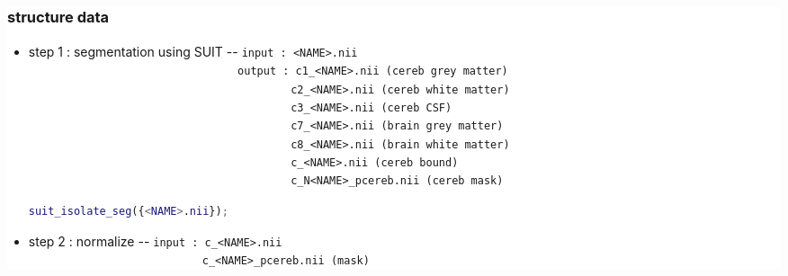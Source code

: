 ### structure data
- step 1 : segmentation using SUIT -- `input : <NAME>.nii`  
  &nbsp;&nbsp;&nbsp;&nbsp;&nbsp;&nbsp;&nbsp;&nbsp;&nbsp;&nbsp;&nbsp;&nbsp;&nbsp;&nbsp;&nbsp;&nbsp;&nbsp;&nbsp;&nbsp;&nbsp;
  &nbsp;&nbsp;&nbsp;&nbsp;&nbsp;&nbsp;&nbsp;&nbsp;&nbsp;&nbsp;&nbsp;&nbsp;&nbsp;&nbsp;&nbsp;&nbsp;&nbsp;&nbsp;&nbsp;&nbsp;
  &nbsp;&nbsp;&nbsp;&nbsp;&nbsp;&nbsp;&nbsp;&nbsp;&nbsp;&nbsp;&nbsp;&nbsp;&nbsp;&nbsp;&nbsp;&nbsp;
  `output : c1_<NAME>.nii (cereb grey matter)`  
  &nbsp;&nbsp;&nbsp;&nbsp;&nbsp;&nbsp;&nbsp;&nbsp;&nbsp;&nbsp;&nbsp;&nbsp;&nbsp;&nbsp;&nbsp;&nbsp;&nbsp;&nbsp;&nbsp;&nbsp;
  &nbsp;&nbsp;&nbsp;&nbsp;&nbsp;&nbsp;&nbsp;&nbsp;&nbsp;&nbsp;&nbsp;&nbsp;&nbsp;&nbsp;&nbsp;&nbsp;&nbsp;&nbsp;&nbsp;&nbsp;
  &nbsp;&nbsp;&nbsp;&nbsp;&nbsp;&nbsp;&nbsp;&nbsp;&nbsp;&nbsp;&nbsp;&nbsp;&nbsp;&nbsp;&nbsp;&nbsp;&nbsp;&nbsp;&nbsp;&nbsp;
  &nbsp;&nbsp;&nbsp;&nbsp;&nbsp;&nbsp;&nbsp;&nbsp;&nbsp;&nbsp;&nbsp;`c2_<NAME>.nii (cereb white matter)`  
  &nbsp;&nbsp;&nbsp;&nbsp;&nbsp;&nbsp;&nbsp;&nbsp;&nbsp;&nbsp;&nbsp;&nbsp;&nbsp;&nbsp;&nbsp;&nbsp;&nbsp;&nbsp;&nbsp;&nbsp;
  &nbsp;&nbsp;&nbsp;&nbsp;&nbsp;&nbsp;&nbsp;&nbsp;&nbsp;&nbsp;&nbsp;&nbsp;&nbsp;&nbsp;&nbsp;&nbsp;&nbsp;&nbsp;&nbsp;&nbsp;
  &nbsp;&nbsp;&nbsp;&nbsp;&nbsp;&nbsp;&nbsp;&nbsp;&nbsp;&nbsp;&nbsp;&nbsp;&nbsp;&nbsp;&nbsp;&nbsp;&nbsp;&nbsp;&nbsp;&nbsp;
  &nbsp;&nbsp;&nbsp;&nbsp;&nbsp;&nbsp;&nbsp;&nbsp;&nbsp;&nbsp;&nbsp;`c3_<NAME>.nii (cereb CSF)`  
  &nbsp;&nbsp;&nbsp;&nbsp;&nbsp;&nbsp;&nbsp;&nbsp;&nbsp;&nbsp;&nbsp;&nbsp;&nbsp;&nbsp;&nbsp;&nbsp;&nbsp;&nbsp;&nbsp;&nbsp;
  &nbsp;&nbsp;&nbsp;&nbsp;&nbsp;&nbsp;&nbsp;&nbsp;&nbsp;&nbsp;&nbsp;&nbsp;&nbsp;&nbsp;&nbsp;&nbsp;&nbsp;&nbsp;&nbsp;&nbsp;
  &nbsp;&nbsp;&nbsp;&nbsp;&nbsp;&nbsp;&nbsp;&nbsp;&nbsp;&nbsp;&nbsp;&nbsp;&nbsp;&nbsp;&nbsp;&nbsp;&nbsp;&nbsp;&nbsp;&nbsp;
  &nbsp;&nbsp;&nbsp;&nbsp;&nbsp;&nbsp;&nbsp;&nbsp;&nbsp;&nbsp;&nbsp;`c7_<NAME>.nii (brain grey matter)`  
  &nbsp;&nbsp;&nbsp;&nbsp;&nbsp;&nbsp;&nbsp;&nbsp;&nbsp;&nbsp;&nbsp;&nbsp;&nbsp;&nbsp;&nbsp;&nbsp;&nbsp;&nbsp;&nbsp;&nbsp;
  &nbsp;&nbsp;&nbsp;&nbsp;&nbsp;&nbsp;&nbsp;&nbsp;&nbsp;&nbsp;&nbsp;&nbsp;&nbsp;&nbsp;&nbsp;&nbsp;&nbsp;&nbsp;&nbsp;&nbsp;
  &nbsp;&nbsp;&nbsp;&nbsp;&nbsp;&nbsp;&nbsp;&nbsp;&nbsp;&nbsp;&nbsp;&nbsp;&nbsp;&nbsp;&nbsp;&nbsp;&nbsp;&nbsp;&nbsp;&nbsp;
  &nbsp;&nbsp;&nbsp;&nbsp;&nbsp;&nbsp;&nbsp;&nbsp;&nbsp;&nbsp;&nbsp;`c8_<NAME>.nii (brain white matter)`  
  &nbsp;&nbsp;&nbsp;&nbsp;&nbsp;&nbsp;&nbsp;&nbsp;&nbsp;&nbsp;&nbsp;&nbsp;&nbsp;&nbsp;&nbsp;&nbsp;&nbsp;&nbsp;&nbsp;&nbsp;
  &nbsp;&nbsp;&nbsp;&nbsp;&nbsp;&nbsp;&nbsp;&nbsp;&nbsp;&nbsp;&nbsp;&nbsp;&nbsp;&nbsp;&nbsp;&nbsp;&nbsp;&nbsp;&nbsp;&nbsp;
  &nbsp;&nbsp;&nbsp;&nbsp;&nbsp;&nbsp;&nbsp;&nbsp;&nbsp;&nbsp;&nbsp;&nbsp;&nbsp;&nbsp;&nbsp;&nbsp;&nbsp;&nbsp;&nbsp;&nbsp;
  &nbsp;&nbsp;&nbsp;&nbsp;&nbsp;&nbsp;&nbsp;&nbsp;&nbsp;&nbsp;&nbsp;`c_<NAME>.nii (cereb bound)`   
  &nbsp;&nbsp;&nbsp;&nbsp;&nbsp;&nbsp;&nbsp;&nbsp;&nbsp;&nbsp;&nbsp;&nbsp;&nbsp;&nbsp;&nbsp;&nbsp;&nbsp;&nbsp;&nbsp;&nbsp;
  &nbsp;&nbsp;&nbsp;&nbsp;&nbsp;&nbsp;&nbsp;&nbsp;&nbsp;&nbsp;&nbsp;&nbsp;&nbsp;&nbsp;&nbsp;&nbsp;&nbsp;&nbsp;&nbsp;&nbsp;
  &nbsp;&nbsp;&nbsp;&nbsp;&nbsp;&nbsp;&nbsp;&nbsp;&nbsp;&nbsp;&nbsp;&nbsp;&nbsp;&nbsp;&nbsp;&nbsp;&nbsp;&nbsp;&nbsp;&nbsp;
  &nbsp;&nbsp;&nbsp;&nbsp;&nbsp;&nbsp;&nbsp;&nbsp;&nbsp;&nbsp;&nbsp;`c_N<NAME>_pcereb.nii (cereb mask)`
  ```matlab
  suit_isolate_seg({<NAME>.nii});
  ```  
- step 2 : normalize -- `input : c_<NAME>.nii`  
  &nbsp;&nbsp;&nbsp;&nbsp;&nbsp;&nbsp;&nbsp;&nbsp;&nbsp;&nbsp;&nbsp;&nbsp;&nbsp;&nbsp;&nbsp;&nbsp;&nbsp;&nbsp;&nbsp;&nbsp;
  &nbsp;&nbsp;&nbsp;&nbsp;&nbsp;&nbsp;&nbsp;&nbsp;&nbsp;&nbsp;&nbsp;&nbsp;&nbsp;&nbsp;&nbsp;&nbsp;&nbsp;&nbsp;&nbsp;&nbsp;
  &nbsp;&nbsp;&nbsp;&nbsp;&nbsp;&nbsp;&nbsp;`c_<NAME>_pcereb.nii (mask)`  